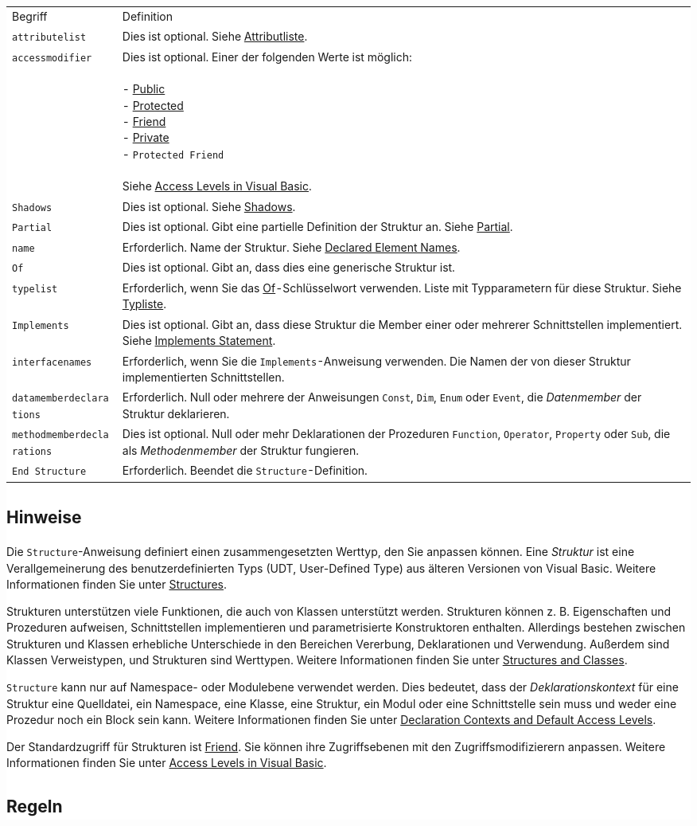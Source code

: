 |||  
|-|-|  
|Begriff|Definition|  
|`attributelist`|Dies ist optional.  Siehe [Attributliste](../../../visual-basic/language-reference/statements/attribute-list.md).|  
|`accessmodifier`|Dies ist optional.  Einer der folgenden Werte ist möglich:<br /><br /> -   [Public](../../../visual-basic/language-reference/modifiers/public.md)<br />-   [Protected](../../../visual-basic/language-reference/modifiers/protected.md)<br />-   [Friend](../../../visual-basic/language-reference/modifiers/friend.md)<br />-   [Private](../../../visual-basic/language-reference/modifiers/private.md)<br />-   `Protected Friend`<br /><br /> Siehe [Access Levels in Visual Basic](../../../visual-basic/programming-guide/language-features/declared-elements/access-levels.md).|  
|`Shadows`|Dies ist optional.  Siehe [Shadows](../../../visual-basic/language-reference/modifiers/shadows.md).|  
|`Partial`|Dies ist optional.  Gibt eine partielle Definition der Struktur an.  Siehe [Partial](../../../visual-basic/language-reference/modifiers/partial.md).|  
|`name`|Erforderlich.  Name der Struktur.  Siehe [Declared Element Names](../../../visual-basic/programming-guide/language-features/declared-elements/declared-element-names.md).|  
|`Of`|Dies ist optional.  Gibt an, dass dies eine generische Struktur ist.|  
|`typelist`|Erforderlich, wenn Sie das [Of](../../../visual-basic/language-reference/statements/of-clause.md)\-Schlüsselwort verwenden.  Liste mit Typparametern für diese Struktur.  Siehe [Typliste](../../../visual-basic/language-reference/statements/type-list.md).|  
|`Implements`|Dies ist optional.  Gibt an, dass diese Struktur die Member einer oder mehrerer Schnittstellen implementiert.  Siehe [Implements Statement](../../../visual-basic/language-reference/statements/implements-statement.md).|  
|`interfacenames`|Erforderlich, wenn Sie die `Implements`\-Anweisung verwenden.  Die Namen der von dieser Struktur implementierten Schnittstellen.|  
|`datamemberdeclarations`|Erforderlich.  Null oder mehrere der Anweisungen `Const`, `Dim`, `Enum` oder `Event`, die *Datenmember* der Struktur deklarieren.|  
|`methodmemberdeclarations`|Dies ist optional.  Null oder mehr Deklarationen der Prozeduren `Function`, `Operator`, `Property` oder `Sub`, die als *Methodenmember* der Struktur fungieren.|  
|`End Structure`|Erforderlich.  Beendet die `Structure`\-Definition.|  
  
## Hinweise  
 Die `Structure`\-Anweisung definiert einen zusammengesetzten Werttyp, den Sie anpassen können.  Eine *Struktur* ist eine Verallgemeinerung des benutzerdefinierten Typs \(UDT, User\-Defined Type\) aus älteren Versionen von Visual Basic.  Weitere Informationen finden Sie unter [Structures](../../../visual-basic/programming-guide/language-features/data-types/structures.md).  
  
 Strukturen unterstützen viele Funktionen, die auch von Klassen unterstützt werden.  Strukturen können z. B. Eigenschaften und Prozeduren aufweisen, Schnittstellen implementieren und parametrisierte Konstruktoren enthalten.  Allerdings bestehen zwischen Strukturen und Klassen erhebliche Unterschiede in den Bereichen Vererbung, Deklarationen und Verwendung.  Außerdem sind Klassen Verweistypen, und Strukturen sind Werttypen.  Weitere Informationen finden Sie unter [Structures and Classes](../../../visual-basic/programming-guide/language-features/data-types/structures-and-classes.md).  
  
 `Structure` kann nur auf Namespace\- oder Modulebene verwendet werden.  Dies bedeutet, dass der *Deklarationskontext* für eine Struktur eine Quelldatei, ein Namespace, eine Klasse, eine Struktur, ein Modul oder eine Schnittstelle sein muss und weder eine Prozedur noch ein Block sein kann.  Weitere Informationen finden Sie unter [Declaration Contexts and Default Access Levels](../../../visual-basic/language-reference/statements/declaration-contexts-and-default-access-levels.md).  
  
 Der Standardzugriff für Strukturen ist [Friend](../../../visual-basic/language-reference/modifiers/friend.md).  Sie können ihre Zugriffsebenen mit den Zugriffsmodifizierern anpassen.  Weitere Informationen finden Sie unter [Access Levels in Visual Basic](../../../visual-basic/programming-guide/language-features/declared-elements/access-levels.md).  
  
## Regeln  
  